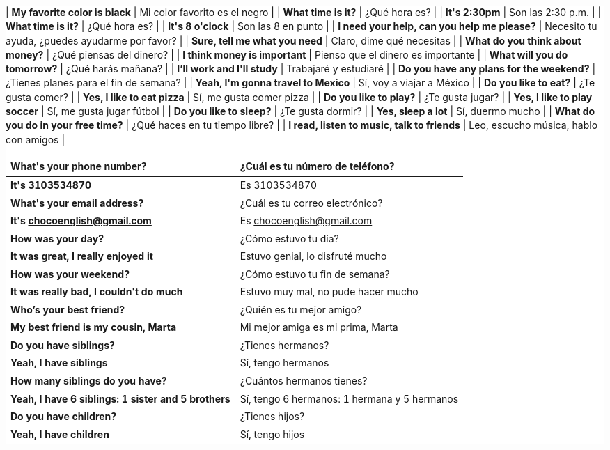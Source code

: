 | **My favorite color is black** | Mi color favorito es el negro |
| **What time is it?** | ¿Qué hora es? |
| **It's 2:30pm** | Son las 2:30 p.m. |
| **What time is it?** | ¿Qué hora es? |
| **It's 8 o'clock** | Son las 8 en punto |
| **I need your help, can you help me please?** | Necesito tu ayuda, ¿puedes ayudarme por favor? |
| **Sure, tell me what you need** | Claro, dime qué necesitas |
| **What do you think about money?** | ¿Qué piensas del dinero? |
| **I think money is important** | Pienso que el dinero es importante |
| **What will you do tomorrow?** | ¿Qué harás mañana? |
| **I’ll work and I'll study** | Trabajaré y estudiaré |
| **Do you have any plans for the weekend?** | ¿Tienes planes para el fin de semana? |
| **Yeah, I'm gonna travel to Mexico** | Sí, voy a viajar a México |
| **Do you like to eat?** | ¿Te gusta comer? |
| **Yes, I like to eat pizza** | Sí, me gusta comer pizza |
| **Do you like to play?** | ¿Te gusta jugar? |
| **Yes, I like to play soccer** | Sí, me gusta jugar fútbol |
| **Do you like to sleep?** | ¿Te gusta dormir? |
| **Yes, sleep a lot** | Sí, duermo mucho |
| **What do you do in your free time?** | ¿Qué haces en tu tiempo libre? |
| **I read, listen to music, talk to friends** | Leo, escucho música, hablo con amigos |

| What's your phone number? | ¿Cuál es tu número de teléfono? |
| :---- | :---- |
| **It's 3103534870** | Es 3103534870 |
| **What's your email address?** | ¿Cuál es tu correo electrónico? |
| **It's chocoenglish@gmail.com** | Es chocoenglish@gmail.com |
| **How was your day?** | ¿Cómo estuvo tu día? |
| **It was great, I really enjoyed it** | Estuvo genial, lo disfruté mucho |
| **How was your weekend?** | ¿Cómo estuvo tu fin de semana? |
| **It was really bad, I couldn't do much** | Estuvo muy mal, no pude hacer mucho |
| **Who’s your best friend?** | ¿Quién es tu mejor amigo? |
| **My best friend is my cousin, Marta** | Mi mejor amiga es mi prima, Marta |
| **Do you have siblings?** | ¿Tienes hermanos? |
| **Yeah, I have siblings** | Sí, tengo hermanos |
| **How many siblings do you have?** | ¿Cuántos hermanos tienes? |
| **Yeah, I have 6 siblings: 1 sister and 5 brothers** | Sí, tengo 6 hermanos: 1 hermana y 5 hermanos |
| **Do you have children?** | ¿Tienes hijos? |
| **Yeah, I have children** | Sí, tengo hijos |